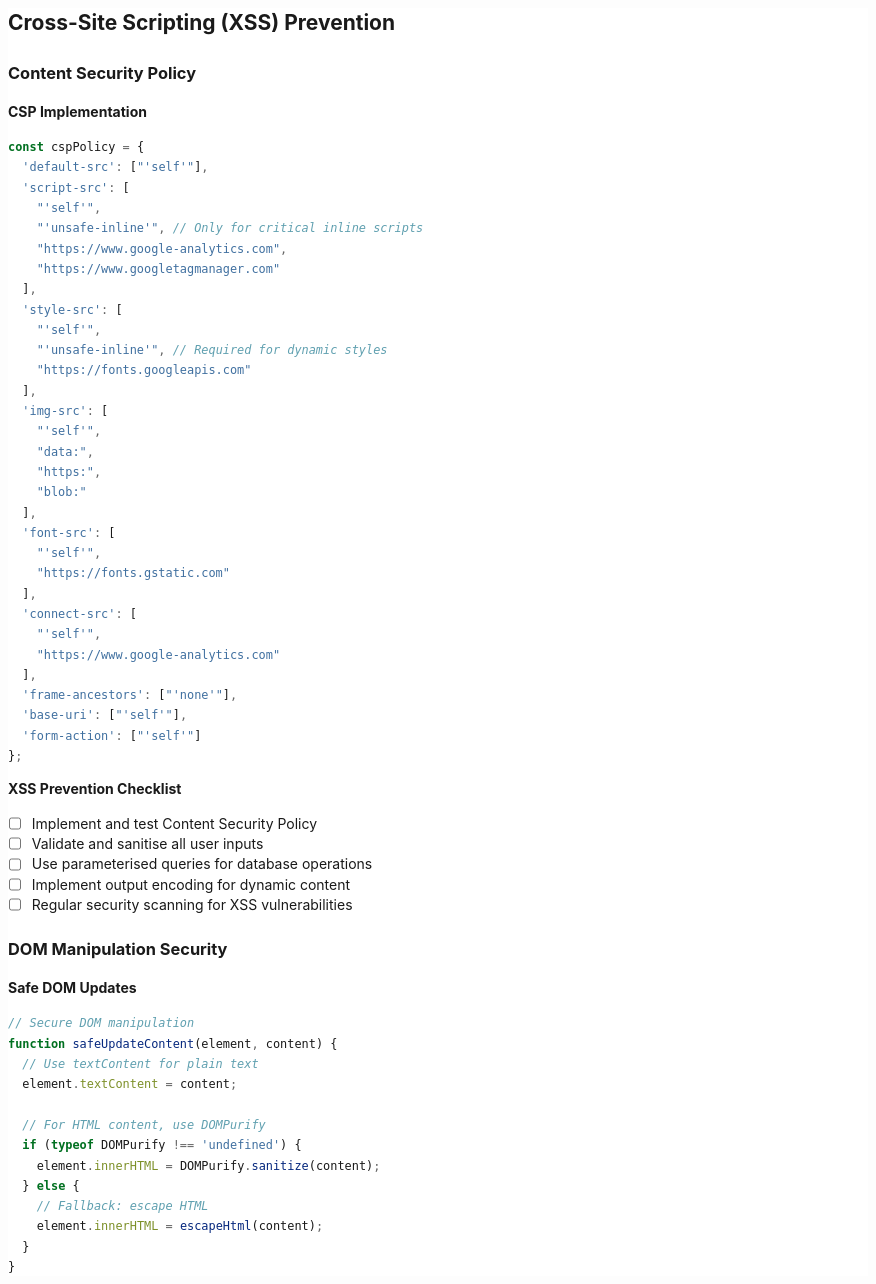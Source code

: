 ## Cross-Site Scripting (XSS) Prevention

### Content Security Policy

**CSP Implementation**
```javascript
const cspPolicy = {
  'default-src': ["'self'"],
  'script-src': [
    "'self'",
    "'unsafe-inline'", // Only for critical inline scripts
    "https://www.google-analytics.com",
    "https://www.googletagmanager.com"
  ],
  'style-src': [
    "'self'",
    "'unsafe-inline'", // Required for dynamic styles
    "https://fonts.googleapis.com"
  ],
  'img-src': [
    "'self'",
    "data:",
    "https:",
    "blob:"
  ],
  'font-src': [
    "'self'",
    "https://fonts.gstatic.com"
  ],
  'connect-src': [
    "'self'",
    "https://www.google-analytics.com"
  ],
  'frame-ancestors': ["'none'"],
  'base-uri': ["'self'"],
  'form-action': ["'self'"]
};
```

**XSS Prevention Checklist**
- [ ] Implement and test Content Security Policy
- [ ] Validate and sanitise all user inputs
- [ ] Use parameterised queries for database operations
- [ ] Implement output encoding for dynamic content
- [ ] Regular security scanning for XSS vulnerabilities

### DOM Manipulation Security

**Safe DOM Updates**
```javascript
// Secure DOM manipulation
function safeUpdateContent(element, content) {
  // Use textContent for plain text
  element.textContent = content;
  
  // For HTML content, use DOMPurify
  if (typeof DOMPurify !== 'undefined') {
    element.innerHTML = DOMPurify.sanitize(content);
  } else {
    // Fallback: escape HTML
    element.innerHTML = escapeHtml(content);
  }
}

```